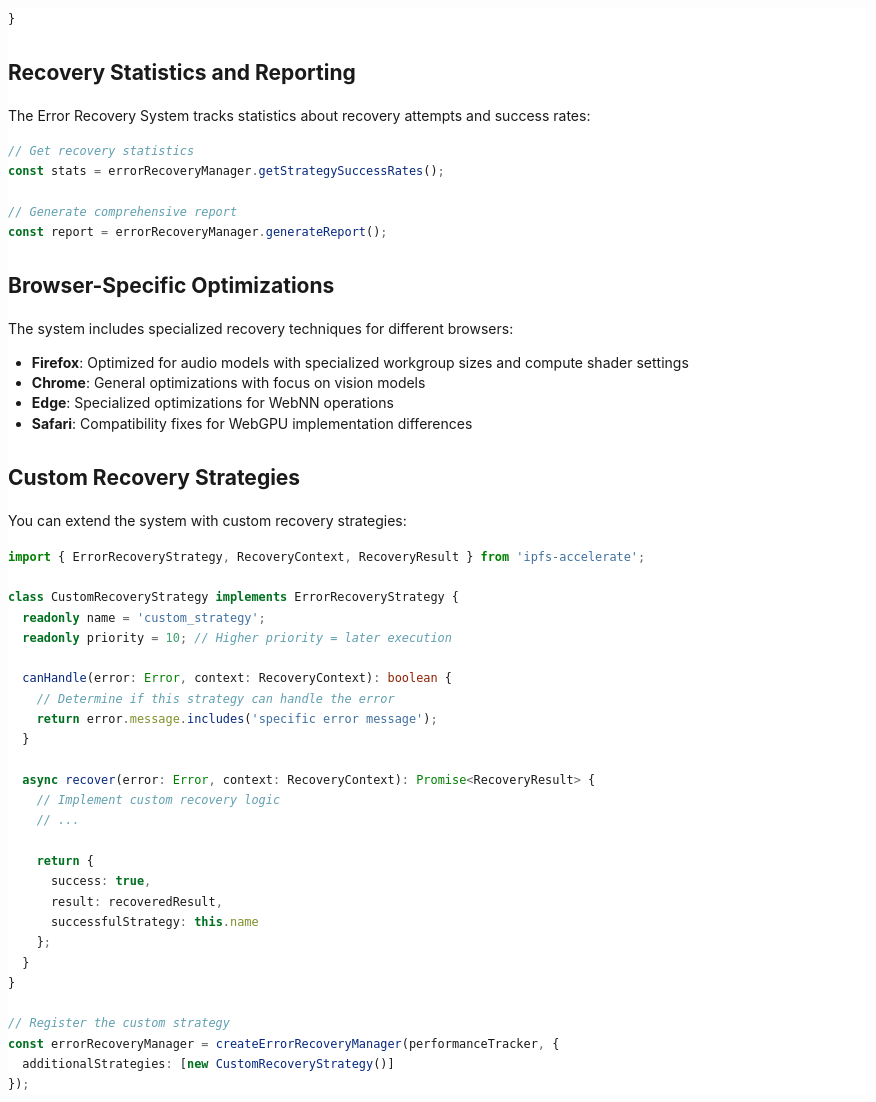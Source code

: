 ```typescript
}
```

## Recovery Statistics and Reporting

The Error Recovery System tracks statistics about recovery attempts and success rates:

```typescript
// Get recovery statistics
const stats = errorRecoveryManager.getStrategySuccessRates();

// Generate comprehensive report
const report = errorRecoveryManager.generateReport();
```

## Browser-Specific Optimizations

The system includes specialized recovery techniques for different browsers:

- **Firefox**: Optimized for audio models with specialized workgroup sizes and compute shader settings
- **Chrome**: General optimizations with focus on vision models
- **Edge**: Specialized optimizations for WebNN operations
- **Safari**: Compatibility fixes for WebGPU implementation differences

## Custom Recovery Strategies

You can extend the system with custom recovery strategies:

```typescript
import { ErrorRecoveryStrategy, RecoveryContext, RecoveryResult } from 'ipfs-accelerate';

class CustomRecoveryStrategy implements ErrorRecoveryStrategy {
  readonly name = 'custom_strategy';
  readonly priority = 10; // Higher priority = later execution

  canHandle(error: Error, context: RecoveryContext): boolean {
    // Determine if this strategy can handle the error
    return error.message.includes('specific error message');
  }

  async recover(error: Error, context: RecoveryContext): Promise<RecoveryResult> {
    // Implement custom recovery logic
    // ...

    return {
      success: true,
      result: recoveredResult,
      successfulStrategy: this.name
    };
  }
}

// Register the custom strategy
const errorRecoveryManager = createErrorRecoveryManager(performanceTracker, {
  additionalStrategies: [new CustomRecoveryStrategy()]
});
```
